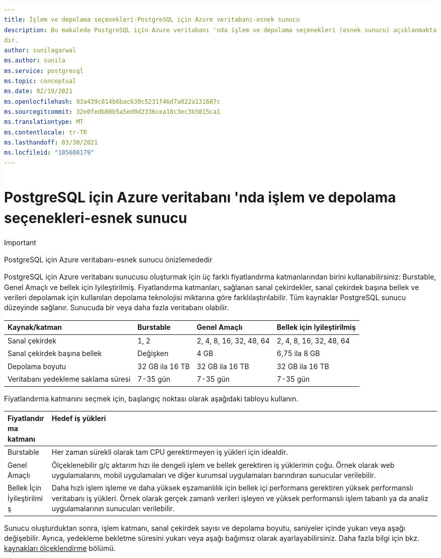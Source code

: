 ```yaml
---
title: İşlem ve depolama seçenekleri-PostgreSQL için Azure veritabanı-esnek sunucu
description: Bu makalede PostgreSQL için Azure veritabanı 'nda işlem ve depolama seçenekleri (esnek sunucu) açıklanmaktadır.
author: sunilagarwal
ms.author: sunila
ms.service: postgresql
ms.topic: conceptual
ms.date: 02/19/2021
ms.openlocfilehash: 93a439c814b6bac630c5231f46d7a022a131687c
ms.sourcegitcommit: 32e0fedb80b5a5ed0d2336cea18c3ec3b5015ca1
ms.translationtype: MT
ms.contentlocale: tr-TR
ms.lasthandoff: 03/30/2021
ms.locfileid: "105608179"
---
```

# <a name="compute-and-storage-options-in-azure-database-for-postgresql---flexible-server"></a>PostgreSQL için Azure veritabanı 'nda işlem ve depolama seçenekleri-esnek sunucu

> [!IMPORTANT]
> PostgreSQL için Azure veritabanı-esnek sunucu önizlemededir

PostgreSQL için Azure veritabanı sunucusu oluşturmak için üç farklı fiyatlandırma katmanlarından birini kullanabilirsiniz: Burstable, Genel Amaçlı ve bellek için Iyileştirilmiş. Fiyatlandırma katmanları, sağlanan sanal çekirdekler, sanal çekirdek başına bellek ve verileri depolamak için kullanılan depolama teknolojisi miktarına göre farklılaştırılabilir. Tüm kaynaklar PostgreSQL sunucu düzeyinde sağlanır. Sunucuda bir veya daha fazla veritabanı olabilir.

| Kaynak/katman | **Burstable** | **Genel Amaçlı** | **Bellek için Iyileştirilmiş** |
|:---|:----------|:--------------------|:---------------------|
| Sanal çekirdek | 1, 2 | 2, 4, 8, 16, 32, 48, 64 | 2, 4, 8, 16, 32, 48, 64 |
| Sanal çekirdek başına bellek | Değişken | 4 GB | 6,75 ila 8 GB |
| Depolama boyutu | 32 GB ila 16 TB | 32 GB ila 16 TB | 32 GB ila 16 TB |
| Veritabanı yedekleme saklama süresi | 7-35 gün | 7-35 gün | 7-35 gün |

Fiyatlandırma katmanını seçmek için, başlangıç noktası olarak aşağıdaki tabloyu kullanın.

| Fiyatlandırma katmanı | Hedef iş yükleri |
|:-------------|:-----------------|
| Burstable | Her zaman sürekli olarak tam CPU gerektirmeyen iş yükleri için idealdir. |
| Genel Amaçlı | Ölçeklenebilir g/ç aktarım hızı ile dengeli işlem ve bellek gerektiren iş yüklerinin çoğu. Örnek olarak web uygulamalarını, mobil uygulamaları ve diğer kurumsal uygulamaları barındıran sunucular verilebilir.|
| Bellek İçin İyileştirilmiş | Daha hızlı işlem işleme ve daha yüksek eşzamanlılık için bellek içi performans gerektiren yüksek performanslı veritabanı iş yükleri. Örnek olarak gerçek zamanlı verileri işleyen ve yüksek performanslı işlem tabanlı ya da analiz uygulamalarının sunucuları verilebilir.|

Sunucu oluşturduktan sonra, işlem katmanı, sanal çekirdek sayısı ve depolama boyutu, saniyeler içinde yukarı veya aşağı değişebilir. Ayrıca, yedekleme bekletme süresini yukarı veya aşağı bağımsız olarak ayarlayabilirsiniz. Daha fazla bilgi için bkz. [kaynakları ölçeklendirme](#scale-resources) bölümü.
